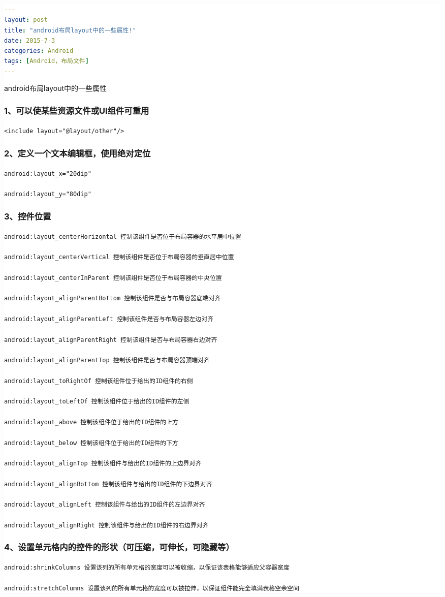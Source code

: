 ```yaml
---
layout: post
title: "android布局layout中的一些属性!"
date: 2015-7-3
categories: Android
tags: [Android，布局文件]
---
```

android布局layout中的一些属性


 
### 1、可以使某些资源文件或UI组件可重用

    <include layout="@layout/other"/> 

### 2、定义一个文本编辑框，使用绝对定位

    android:layout_x="20dip"

    android:layout_y="80dip"

### 3、控件位置

    android:layout_centerHorizontal 控制该组件是否位于布局容器的水平居中位置

    android:layout_centerVertical 控制该组件是否位于布局容器的垂直居中位置

    android:layout_centerInParent 控制该组件是否位于布局容器的中央位置

    android:layout_alignParentBottom 控制该组件是否与布局容器底端对齐

    android:layout_alignParentLeft 控制该组件是否与布局容器左边对齐

    android:layout_alignParentRight 控制该组件是否与布局容器右边对齐

    android:layout_alignParentTop 控制该组件是否与布局容器顶端对齐

    android:layout_toRightOf 控制该组件位于给出的ID组件的右侧

    android:layout_toLeftOf 控制该组件位于给出的ID组件的左侧

    android:layout_above 控制该组件位于给出的ID组件的上方

    android:layout_below 控制该组件位于给出的ID组件的下方

    android:layout_alignTop 控制该组件与给出的ID组件的上边界对齐

    android:layout_alignBottom 控制该组件与给出的ID组件的下边界对齐

    android:layout_alignLeft 控制该组件与给出的ID组件的左边界对齐

    android:layout_alignRight 控制该组件与给出的ID组件的右边界对齐

### 4、设置单元格内的控件的形状（可压缩，可伸长，可隐藏等）

    android:shrinkColumns 设置该列的所有单元格的宽度可以被收缩，以保证该表格能够适应父容器宽度

    android:stretchColumns 设置该列的所有单元格的宽度可以被拉伸，以保证组件能完全填满表格空余空间
